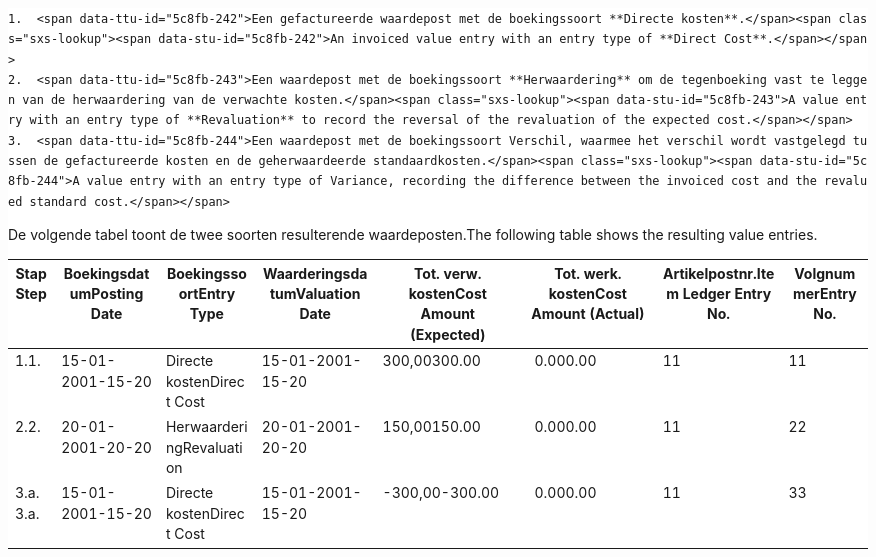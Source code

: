     1.  <span data-ttu-id="5c8fb-242">Een gefactureerde waardepost met de boekingssoort **Directe kosten**.</span><span class="sxs-lookup"><span data-stu-id="5c8fb-242">An invoiced value entry with an entry type of **Direct Cost**.</span></span>  
    2.  <span data-ttu-id="5c8fb-243">Een waardepost met de boekingssoort **Herwaardering** om de tegenboeking vast te leggen van de herwaardering van de verwachte kosten.</span><span class="sxs-lookup"><span data-stu-id="5c8fb-243">A value entry with an entry type of **Revaluation** to record the reversal of the revaluation of the expected cost.</span></span>  
    3.  <span data-ttu-id="5c8fb-244">Een waardepost met de boekingssoort Verschil, waarmee het verschil wordt vastgelegd tussen de gefactureerde kosten en de geherwaardeerde standaardkosten.</span><span class="sxs-lookup"><span data-stu-id="5c8fb-244">A value entry with an entry type of Variance, recording the difference between the invoiced cost and the revalued standard cost.</span></span>  
<span data-ttu-id="5c8fb-245">De volgende tabel toont de twee soorten resulterende waardeposten.</span><span class="sxs-lookup"><span data-stu-id="5c8fb-245">The following table shows the resulting value entries.</span></span>  

|<span data-ttu-id="5c8fb-246">Stap</span><span class="sxs-lookup"><span data-stu-id="5c8fb-246">Step</span></span>|<span data-ttu-id="5c8fb-247">Boekingsdatum</span><span class="sxs-lookup"><span data-stu-id="5c8fb-247">Posting Date</span></span>|<span data-ttu-id="5c8fb-248">Boekingssoort</span><span class="sxs-lookup"><span data-stu-id="5c8fb-248">Entry Type</span></span>|<span data-ttu-id="5c8fb-249">Waarderingsdatum</span><span class="sxs-lookup"><span data-stu-id="5c8fb-249">Valuation Date</span></span>|<span data-ttu-id="5c8fb-250">Tot. verw. kosten</span><span class="sxs-lookup"><span data-stu-id="5c8fb-250">Cost Amount (Expected)</span></span>|<span data-ttu-id="5c8fb-251">Tot. werk. kosten</span><span class="sxs-lookup"><span data-stu-id="5c8fb-251">Cost Amount (Actual)</span></span>|<span data-ttu-id="5c8fb-252">Artikelpostnr.</span><span class="sxs-lookup"><span data-stu-id="5c8fb-252">Item Ledger Entry No.</span></span>|<span data-ttu-id="5c8fb-253">Volgnummer</span><span class="sxs-lookup"><span data-stu-id="5c8fb-253">Entry No.</span></span>|  
|----------|------------------|----------------|--------------------|------------------------------|----------------------------|---------------------------|---------------|  
|<span data-ttu-id="5c8fb-254">1.</span><span class="sxs-lookup"><span data-stu-id="5c8fb-254">1.</span></span>|<span data-ttu-id="5c8fb-255">15-01-20</span><span class="sxs-lookup"><span data-stu-id="5c8fb-255">01-15-20</span></span>|<span data-ttu-id="5c8fb-256">Directe kosten</span><span class="sxs-lookup"><span data-stu-id="5c8fb-256">Direct Cost</span></span>|<span data-ttu-id="5c8fb-257">15-01-20</span><span class="sxs-lookup"><span data-stu-id="5c8fb-257">01-15-20</span></span>|<span data-ttu-id="5c8fb-258">300,00</span><span class="sxs-lookup"><span data-stu-id="5c8fb-258">300.00</span></span>|<span data-ttu-id="5c8fb-259">  0.00</span><span class="sxs-lookup"><span data-stu-id="5c8fb-259">0.00</span></span>|<span data-ttu-id="5c8fb-260">1</span><span class="sxs-lookup"><span data-stu-id="5c8fb-260">1</span></span>|<span data-ttu-id="5c8fb-261">1</span><span class="sxs-lookup"><span data-stu-id="5c8fb-261">1</span></span>|  
|<span data-ttu-id="5c8fb-262">2.</span><span class="sxs-lookup"><span data-stu-id="5c8fb-262">2.</span></span>|<span data-ttu-id="5c8fb-263">20-01-20</span><span class="sxs-lookup"><span data-stu-id="5c8fb-263">01-20-20</span></span>|<span data-ttu-id="5c8fb-264">Herwaardering</span><span class="sxs-lookup"><span data-stu-id="5c8fb-264">Revaluation</span></span>|<span data-ttu-id="5c8fb-265">20-01-20</span><span class="sxs-lookup"><span data-stu-id="5c8fb-265">01-20-20</span></span>|<span data-ttu-id="5c8fb-266">150,00</span><span class="sxs-lookup"><span data-stu-id="5c8fb-266">150.00</span></span>|<span data-ttu-id="5c8fb-267">  0.00</span><span class="sxs-lookup"><span data-stu-id="5c8fb-267">0.00</span></span>|<span data-ttu-id="5c8fb-268">1</span><span class="sxs-lookup"><span data-stu-id="5c8fb-268">1</span></span>|<span data-ttu-id="5c8fb-269">2</span><span class="sxs-lookup"><span data-stu-id="5c8fb-269">2</span></span>|  
|<span data-ttu-id="5c8fb-270">3.a.</span><span class="sxs-lookup"><span data-stu-id="5c8fb-270">3.a.</span></span>|<span data-ttu-id="5c8fb-271">15-01-20</span><span class="sxs-lookup"><span data-stu-id="5c8fb-271">01-15-20</span></span>|<span data-ttu-id="5c8fb-272">Directe kosten</span><span class="sxs-lookup"><span data-stu-id="5c8fb-272">Direct Cost</span></span>|<span data-ttu-id="5c8fb-273">15-01-20</span><span class="sxs-lookup"><span data-stu-id="5c8fb-273">01-15-20</span></span>|<span data-ttu-id="5c8fb-274">-300,00</span><span class="sxs-lookup"><span data-stu-id="5c8fb-274">-300.00</span></span>|<span data-ttu-id="5c8fb-275">  0.00</span><span class="sxs-lookup"><span data-stu-id="5c8fb-275">0.00</span></span>|<span data-ttu-id="5c8fb-276">1</span><span class="sxs-lookup"><span data-stu-id="5c8fb-276">1</span></span>|<span data-ttu-id="5c8fb-277">3</span><span class="sxs-lookup"><span data-stu-id="5c8fb-277">3</span></span>|  